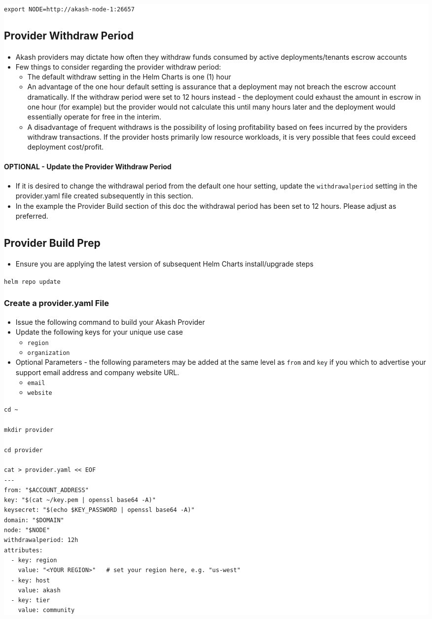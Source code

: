 ```
export NODE=http://akash-node-1:26657
```

## **Provider Withdraw Period**

* Akash providers may dictate how often they withdraw funds consumed by active deployments/tenants escrow accounts
* Few things to consider regarding the provider withdraw period:
  * The default withdraw setting in the Helm Charts is one (1) hour
  * An advantage of the one hour default setting is assurance that a deployment may not breach the escrow account dramatically. If the withdraw period were set to 12 hours instead - the deployment could exhaust the amount in escrow in one hour (for example) but the provider would not calculate this until many hours later and the deployment would essentially operate for free in the interim.
  * A disadvantage of frequent withdraws is the possibility of losing profitability based on fees incurred by the providers withdraw transactions. If the provider hosts primarily low resource workloads, it is very possible that fees could exceed deployment cost/profit.

#### OPTIONAL - Update the Provider Withdraw Period

* If it is desired to change the withdrawal period from the default one hour setting, update the `withdrawalperiod` setting in the provider.yaml file created subsequently in this section.
* In the example the Provider Build section of this doc the withdrawal period has been set to 12 hours. Please adjust as preferred.

## **Provider Build Prep**

* Ensure you are applying the latest version of subsequent Helm Charts install/upgrade steps

```
helm repo update
```

### Create a provider.yaml File

* Issue the following command to build your Akash Provider
* Update the following keys for your unique use case
  * `region`
  * `organization`
* Optional Parameters - the following parameters may be added at the same level as `from` and `key` if you which to advertise your support email address and company website URL.
  * `email`
  * `website`

```
cd ~

mkdir provider

cd provider

cat > provider.yaml << EOF
---
from: "$ACCOUNT_ADDRESS"
key: "$(cat ~/key.pem | openssl base64 -A)"
keysecret: "$(echo $KEY_PASSWORD | openssl base64 -A)"
domain: "$DOMAIN"
node: "$NODE"
withdrawalperiod: 12h
attributes:
  - key: region
    value: "<YOUR REGION>"   # set your region here, e.g. "us-west"
  - key: host
    value: akash
  - key: tier
    value: community
```